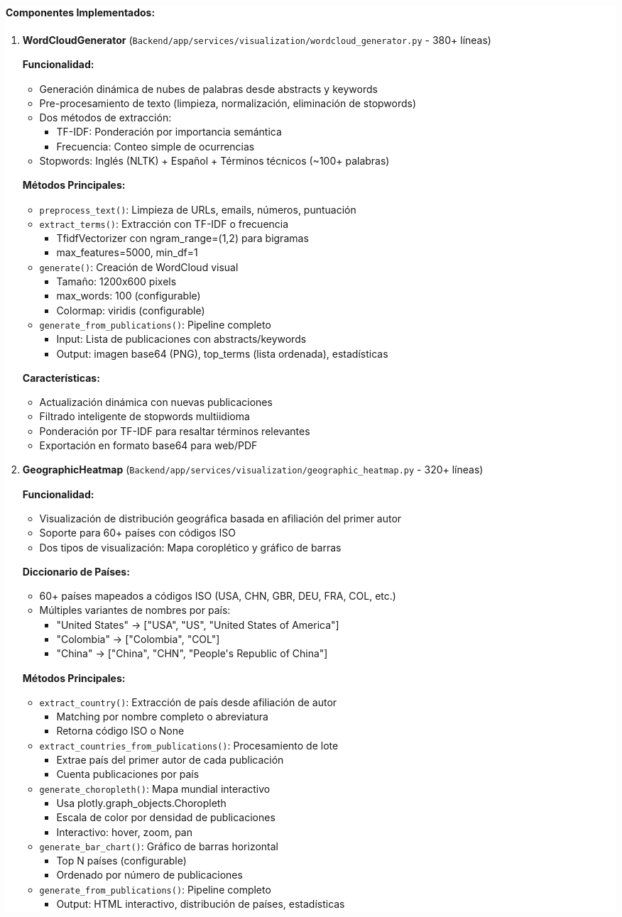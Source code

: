 #### Componentes Implementados:

1. **WordCloudGenerator** (`Backend/app/services/visualization/wordcloud_generator.py` - 380+ líneas)
   
   **Funcionalidad:**
   - Generación dinámica de nubes de palabras desde abstracts y keywords
   - Pre-procesamiento de texto (limpieza, normalización, eliminación de stopwords)
   - Dos métodos de extracción:
     - TF-IDF: Ponderación por importancia semántica
     - Frecuencia: Conteo simple de ocurrencias
   - Stopwords: Inglés (NLTK) + Español + Términos técnicos (~100+ palabras)
   
   **Métodos Principales:**
   - `preprocess_text()`: Limpieza de URLs, emails, números, puntuación
   - `extract_terms()`: Extracción con TF-IDF o frecuencia
     - TfidfVectorizer con ngram_range=(1,2) para bigramas
     - max_features=5000, min_df=1
   - `generate()`: Creación de WordCloud visual
     - Tamaño: 1200x600 pixels
     - max_words: 100 (configurable)
     - Colormap: viridis (configurable)
   - `generate_from_publications()`: Pipeline completo
     - Input: Lista de publicaciones con abstracts/keywords
     - Output: imagen base64 (PNG), top_terms (lista ordenada), estadísticas
   
   **Características:**
   - Actualización dinámica con nuevas publicaciones
   - Filtrado inteligente de stopwords multiidioma
   - Ponderación por TF-IDF para resaltar términos relevantes
   - Exportación en formato base64 para web/PDF

2. **GeographicHeatmap** (`Backend/app/services/visualization/geographic_heatmap.py` - 320+ líneas)
   
   **Funcionalidad:**
   - Visualización de distribución geográfica basada en afiliación del primer autor
   - Soporte para 60+ países con códigos ISO
   - Dos tipos de visualización: Mapa coroplético y gráfico de barras
   
   **Diccionario de Países:**
   - 60+ países mapeados a códigos ISO (USA, CHN, GBR, DEU, FRA, COL, etc.)
   - Múltiples variantes de nombres por país:
     - "United States" → ["USA", "US", "United States of America"]
     - "Colombia" → ["Colombia", "COL"]
     - "China" → ["China", "CHN", "People's Republic of China"]
   
   **Métodos Principales:**
   - `extract_country()`: Extracción de país desde afiliación de autor
     - Matching por nombre completo o abreviatura
     - Retorna código ISO o None
   - `extract_countries_from_publications()`: Procesamiento de lote
     - Extrae país del primer autor de cada publicación
     - Cuenta publicaciones por país
   - `generate_choropleth()`: Mapa mundial interactivo
     - Usa plotly.graph_objects.Choropleth
     - Escala de color por densidad de publicaciones
     - Interactivo: hover, zoom, pan
   - `generate_bar_chart()`: Gráfico de barras horizontal
     - Top N países (configurable)
     - Ordenado por número de publicaciones
   - `generate_from_publications()`: Pipeline completo
     - Output: HTML interactivo, distribución de países, estadísticas
   